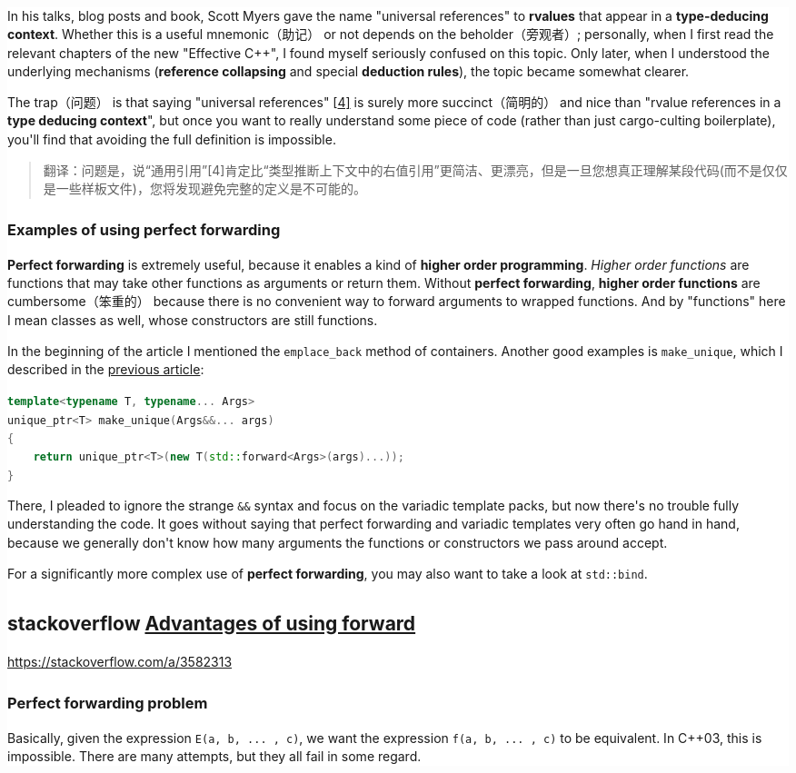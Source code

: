 In his talks, blog posts and book, Scott Myers gave the name "universal references" to **rvalues** that appear in a **type-deducing context**. Whether this is a useful mnemonic（助记） or not depends on the beholder（旁观者）; personally, when I first read the relevant chapters of the new "Effective C++", I found myself seriously confused on this topic. Only later, when I understood the underlying mechanisms (**reference collapsing** and special **deduction rules**), the topic became somewhat clearer.

The trap（问题） is that saying "universal references" [[4\]](https://eli.thegreenplace.net/2014/perfect-forwarding-and-universal-references-in-c#id8) is surely more succinct（简明的） and nice than "rvalue references in a **type deducing context**", but once you want to really understand some piece of code (rather than just cargo-culting boilerplate), you'll find that avoiding the full definition is impossible.

> 翻译：问题是，说“通用引用”[4]肯定比“类型推断上下文中的右值引用”更简洁、更漂亮，但是一旦您想真正理解某段代码(而不是仅仅是一些样板文件)，您将发现避免完整的定义是不可能的。

### Examples of using perfect forwarding

**Perfect forwarding** is extremely useful, because it enables a kind of **higher order programming**. *Higher order functions* are functions that may take other functions as arguments or return them. Without **perfect forwarding**, **higher order functions** are cumbersome（笨重的） because there is no convenient way to forward arguments to wrapped functions. And by "functions" here I mean classes as well, whose constructors are still functions.

In the beginning of the article I mentioned the `emplace_back` method of containers. Another good examples is `make_unique`, which I described in the [previous article](http://eli.thegreenplace.net/2014/variadic-templates-in-c/):

```c++
template<typename T, typename... Args>
unique_ptr<T> make_unique(Args&&... args)
{
    return unique_ptr<T>(new T(std::forward<Args>(args)...));
}
```

There, I pleaded to ignore the strange `&&` syntax and focus on the variadic template packs, but now there's no trouble fully understanding the code. It goes without saying that perfect forwarding and variadic templates very often go hand in hand, because we generally don't know how many arguments the functions or constructors we pass around accept.

For a significantly more complex use of **perfect forwarding**, you may also want to take a look at `std::bind`.





## stackoverflow [Advantages of using forward](https://stackoverflow.com/questions/3582001/advantages-of-using-forward)

https://stackoverflow.com/a/3582313

### Perfect forwarding problem

Basically, given the expression `E(a, b, ... , c)`, we want the expression `f(a, b, ... , c)` to be equivalent. In C++03, this is impossible. There are many attempts, but they all fail in some regard.
